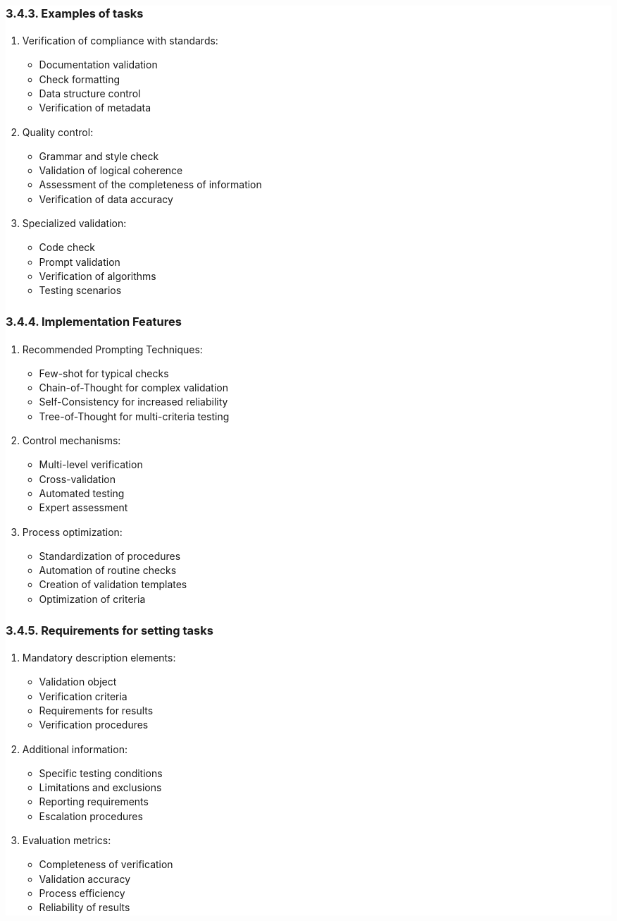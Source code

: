 ### 3.4.3. Examples of tasks
1. Verification of compliance with standards:
   - Documentation validation
   - Check formatting
   - Data structure control
   - Verification of metadata

2. Quality control:
   - Grammar and style check
   - Validation of logical coherence
   - Assessment of the completeness of information
   - Verification of data accuracy

3. Specialized validation:
   - Code check
   - Prompt validation
   - Verification of algorithms
   - Testing scenarios

### 3.4.4. Implementation Features
1. Recommended Prompting Techniques:
   - Few-shot for typical checks
   - Chain-of-Thought for complex validation
   - Self-Consistency for increased reliability
   - Tree-of-Thought for multi-criteria testing

2. Control mechanisms:
   - Multi-level verification
   - Cross-validation
   - Automated testing
   - Expert assessment

3. Process optimization:
   - Standardization of procedures
   - Automation of routine checks
   - Creation of validation templates
   - Optimization of criteria

### 3.4.5. Requirements for setting tasks
1. Mandatory description elements:
   - Validation object
   - Verification criteria
   - Requirements for results
   - Verification procedures

2. Additional information:
   - Specific testing conditions
   - Limitations and exclusions
   - Reporting requirements
   - Escalation procedures

3. Evaluation metrics:
   - Completeness of verification
   - Validation accuracy
   - Process efficiency
   - Reliability of results
